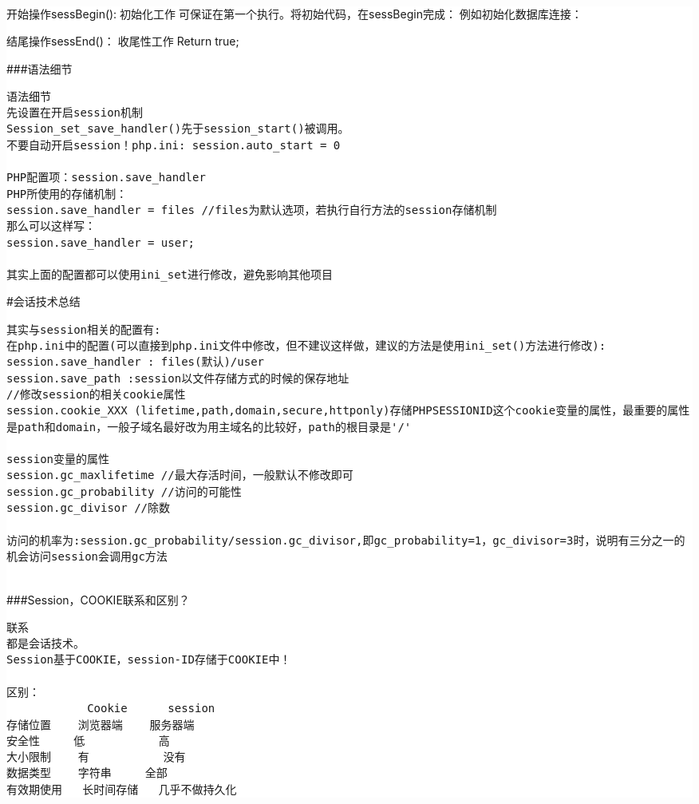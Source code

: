 
开始操作sessBegin():
	初始化工作
	可保证在第一个执行。将初始代码，在sessBegin完成：
例如初始化数据库连接：

结尾操作sessEnd()：
	收尾性工作
Return true;


</pre>

###语法细节
<pre>
语法细节
先设置在开启session机制
Session_set_save_handler()先于session_start()被调用。
不要自动开启session！php.ini: session.auto_start = 0

PHP配置项：session.save_handler
PHP所使用的存储机制：
session.save_handler = files //files为默认选项，若执行自行方法的session存储机制
那么可以这样写：
session.save_handler = user;

其实上面的配置都可以使用ini_set进行修改，避免影响其他项目
</pre>


#会话技术总结
<pre>
其实与session相关的配置有:
在php.ini中的配置(可以直接到php.ini文件中修改，但不建议这样做，建议的方法是使用ini_set()方法进行修改):
session.save_handler : files(默认)/user
session.save_path :session以文件存储方式的时候的保存地址
//修改session的相关cookie属性
session.cookie_XXX (lifetime,path,domain,secure,httponly)存储PHPSESSIONID这个cookie变量的属性，最重要的属性是path和domain，一般子域名最好改为用主域名的比较好，path的根目录是'/'

session变量的属性
session.gc_maxlifetime //最大存活时间，一般默认不修改即可
session.gc_probability //访问的可能性
session.gc_divisor //除数

访问的机率为:session.gc_probability/session.gc_divisor,即gc_probability=1，gc_divisor=3时，说明有三分之一的机会访问session会调用gc方法

</pre>

###Session，COOKIE联系和区别？
<pre>
联系
都是会话技术。
Session基于COOKIE，session-ID存储于COOKIE中！

区别：
			Cookie		session
存储位置	浏览器端	服务器端
安全性		低			高
大小限制	有			没有
数据类型	字符串		全部
有效期使用	长时间存储	几乎不做持久化
</pre>
